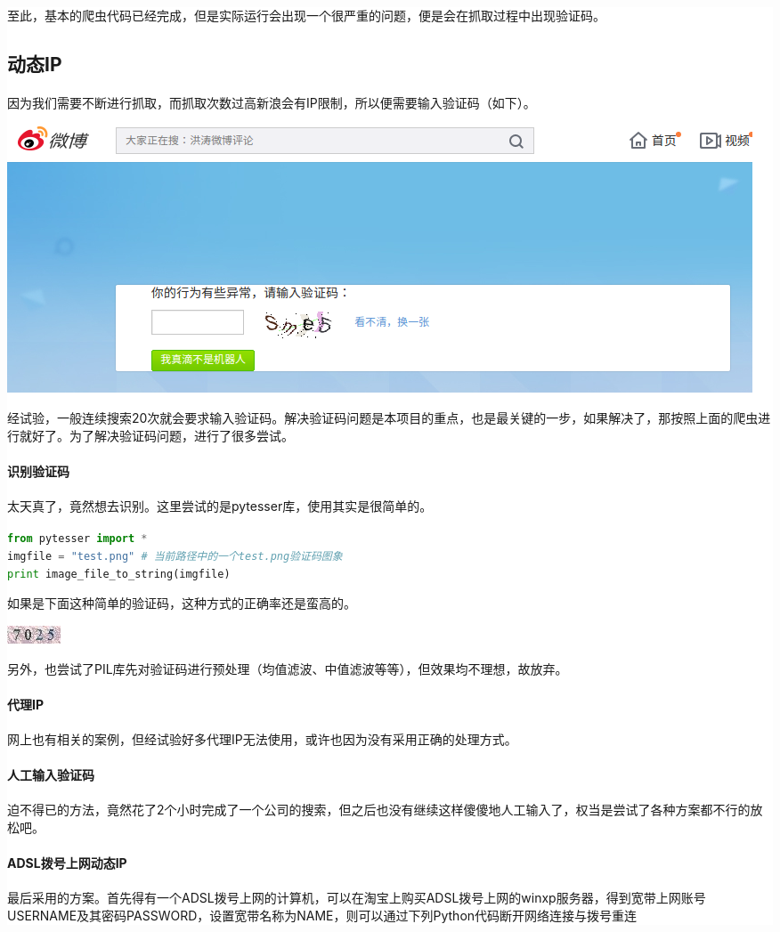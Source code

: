 至此，基本的爬虫代码已经完成，但是实际运行会出现一个很严重的问题，便是会在抓取过程中出现验证码。

## 动态IP

因为我们需要不断进行抓取，而抓取次数过高新浪会有IP限制，所以便需要输入验证码（如下）。

![](yzm.png)

经试验，一般连续搜索20次就会要求输入验证码。解决验证码问题是本项目的重点，也是最关键的一步，如果解决了，那按照上面的爬虫进行就好了。为了解决验证码问题，进行了很多尝试。

#### 识别验证码

太天真了，竟然想去识别。这里尝试的是pytesser库，使用其实是很简单的。

```python
from pytesser import *
imgfile = "test.png" # 当前路径中的一个test.png验证码图象
print image_file_to_string(imgfile)
```

如果是下面这种简单的验证码，这种方式的正确率还是蛮高的。

![](simpleyzm.jpg)

另外，也尝试了PIL库先对验证码进行预处理（均值滤波、中值滤波等等），但效果均不理想，故放弃。

#### 代理IP

网上也有相关的案例，但经试验好多代理IP无法使用，或许也因为没有采用正确的处理方式。


#### 人工输入验证码
迫不得已的方法，竟然花了2个小时完成了一个公司的搜索，但之后也没有继续这样傻傻地人工输入了，权当是尝试了各种方案都不行的放松吧。

#### ADSL拨号上网动态IP
最后采用的方案。首先得有一个ADSL拨号上网的计算机，可以在淘宝上购买ADSL拨号上网的winxp服务器，得到宽带上网账号USERNAME及其密码PASSWORD，设置宽带名称为NAME，则可以通过下列Python代码断开网络连接与拨号重连
